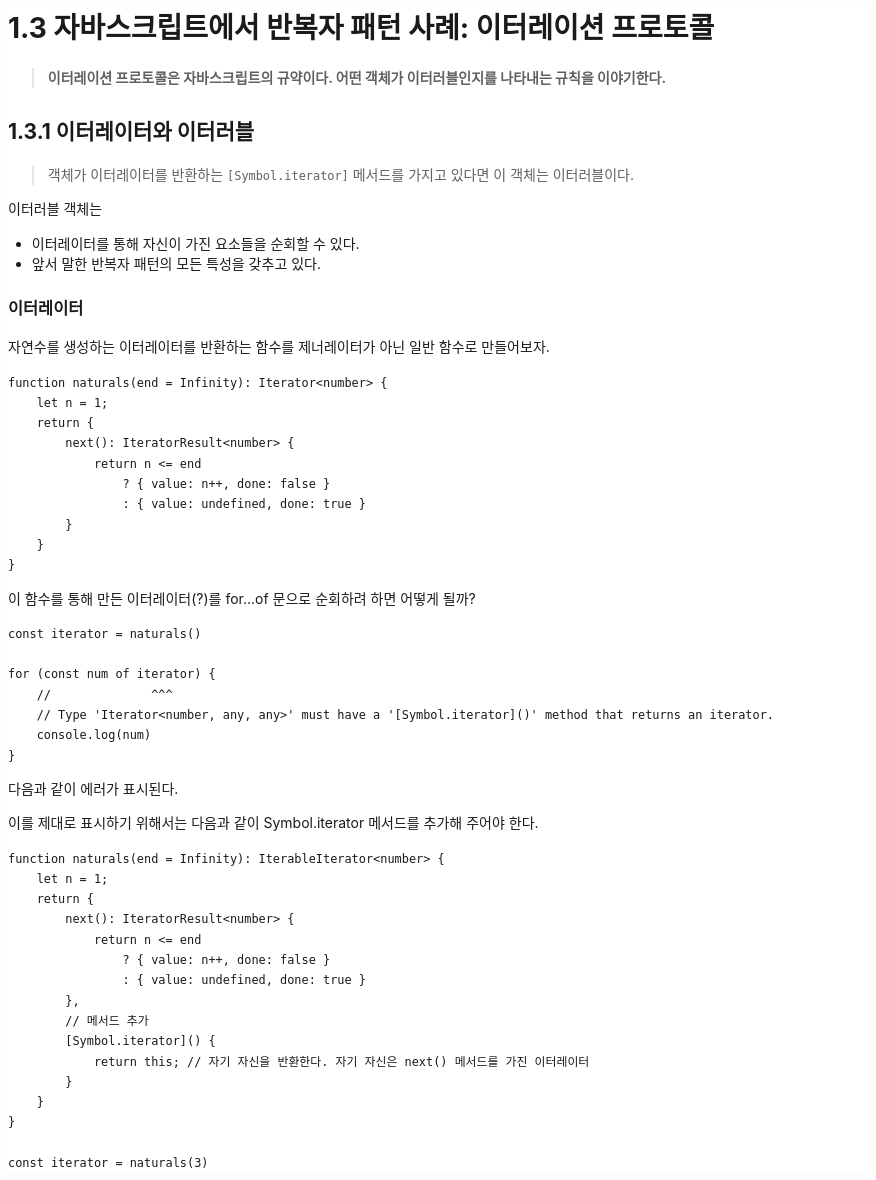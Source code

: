 # 1.3 자바스크립트에서 반복자 패턴 사례: 이터레이션 프로토콜

> **이터레이션 프로토콜은 자바스크립트의 규약이다. 어떤 객체가 이터러블인지를 나타내는 규칙을 이야기한다.**
> 

## 1.3.1 이터레이터와 이터러블

> 객체가 이터레이터를 반환하는 `[Symbol.iterator]` 메서드를 가지고 있다면 이 객체는 이터러블이다.
> 

이터러블 객체는 

- 이터레이터를 통해 자신이 가진 요소들을 순회할 수 있다.
- 앞서 말한 반복자 패턴의 모든 특성을 갖추고 있다.

### 이터레이터

자연수를 생성하는 이터레이터를 반환하는 함수를 제너레이터가 아닌 일반 함수로 만들어보자.

```
function naturals(end = Infinity): Iterator<number> {
    let n = 1;
    return {
        next(): IteratorResult<number> {
            return n <= end
                ? { value: n++, done: false }
                : { value: undefined, done: true }
        }
    }
}
```

이 함수를 통해 만든 이터레이터(?)를 for…of 문으로 순회하려 하면 어떻게 될까?

```
const iterator = naturals()

for (const num of iterator) {
    //              ^^^
    // Type 'Iterator<number, any, any>' must have a '[Symbol.iterator]()' method that returns an iterator.
    console.log(num)
}
```

다음과 같이 에러가 표시된다.

이를 제대로 표시하기 위해서는 다음과 같이 Symbol.iterator 메서드를 추가해 주어야 한다.

```tsx
function naturals(end = Infinity): IterableIterator<number> {
    let n = 1;
    return {
        next(): IteratorResult<number> {
            return n <= end
                ? { value: n++, done: false }
                : { value: undefined, done: true }
        },
        // 메서드 추가
        [Symbol.iterator]() {
            return this; // 자기 자신을 반환한다. 자기 자신은 next() 메서드를 가진 이터레이터
        }
    }
}

const iterator = naturals(3)

```